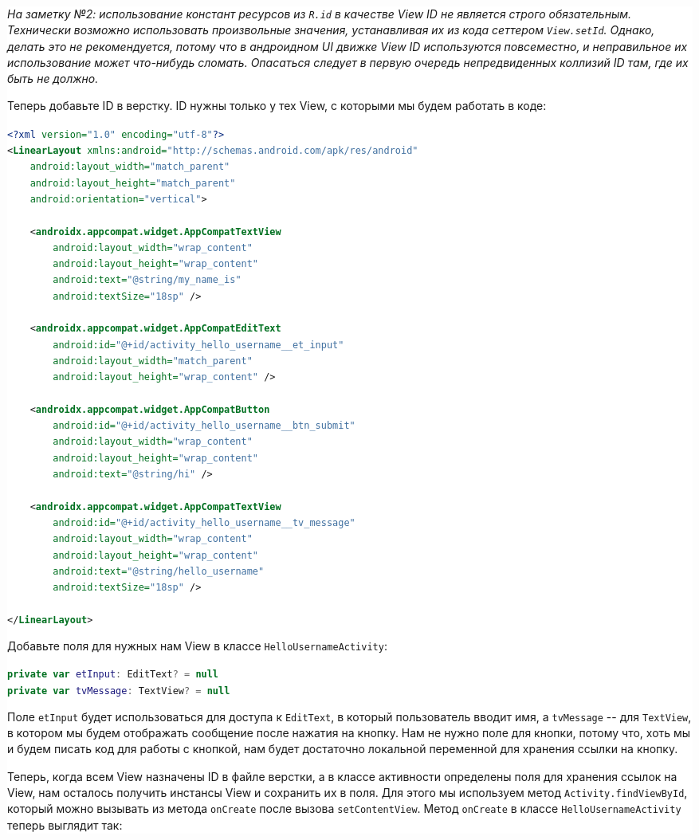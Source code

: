 *На заметку №2: использование констант ресурсов из `R.id` в качестве View ID не является строго обязательным. Технически возможно использовать произвольные значения, устанавливая их из кода сеттером `View.setId`. Однако, делать это не рекомендуется, потому что в андроидном UI движке View ID используются повсеместно, и неправильное их использование может что-нибудь сломать. Опасаться следует в первую очередь непредвиденных коллизий ID там, где их быть не должно.*

Теперь добавьте ID в верстку. ID нужны только у тех View, с которыми мы будем работать в коде:

```xml
<?xml version="1.0" encoding="utf-8"?>
<LinearLayout xmlns:android="http://schemas.android.com/apk/res/android"
    android:layout_width="match_parent"
    android:layout_height="match_parent"
    android:orientation="vertical">

    <androidx.appcompat.widget.AppCompatTextView
        android:layout_width="wrap_content"
        android:layout_height="wrap_content"
        android:text="@string/my_name_is"
        android:textSize="18sp" />

    <androidx.appcompat.widget.AppCompatEditText
        android:id="@+id/activity_hello_username__et_input"
        android:layout_width="match_parent"
        android:layout_height="wrap_content" />

    <androidx.appcompat.widget.AppCompatButton
        android:id="@+id/activity_hello_username__btn_submit"
        android:layout_width="wrap_content"
        android:layout_height="wrap_content"
        android:text="@string/hi" />

    <androidx.appcompat.widget.AppCompatTextView
        android:id="@+id/activity_hello_username__tv_message"
        android:layout_width="wrap_content"
        android:layout_height="wrap_content"
        android:text="@string/hello_username"
        android:textSize="18sp" />

</LinearLayout>
```

Добавьте поля для нужных нам View в классе `HelloUsernameActivity`:

```kotlin
private var etInput: EditText? = null
private var tvMessage: TextView? = null
```

Поле `etInput` будет использоваться для доступа к `EditText`, в который пользователь вводит имя, а `tvMessage` -- для `TextView`, в котором мы будем отображать сообщение после нажатия на кнопку. Нам не нужно поле для кнопки, потому что, хоть мы и будем писать код для работы с кнопкой, нам будет достаточно локальной переменной для хранения ссылки на кнопку.

Теперь, когда всем View назначены ID в файле верстки, а в классе активности определены поля для хранения ссылок на View, нам осталось получить инстансы View и сохранить их в поля. Для этого мы используем метод `Activity.findViewById`, который можно вызывать из метода `onCreate` после вызова `setContentView`. Метод `onCreate` в классе `HelloUsernameActivity` теперь выглядит так:

